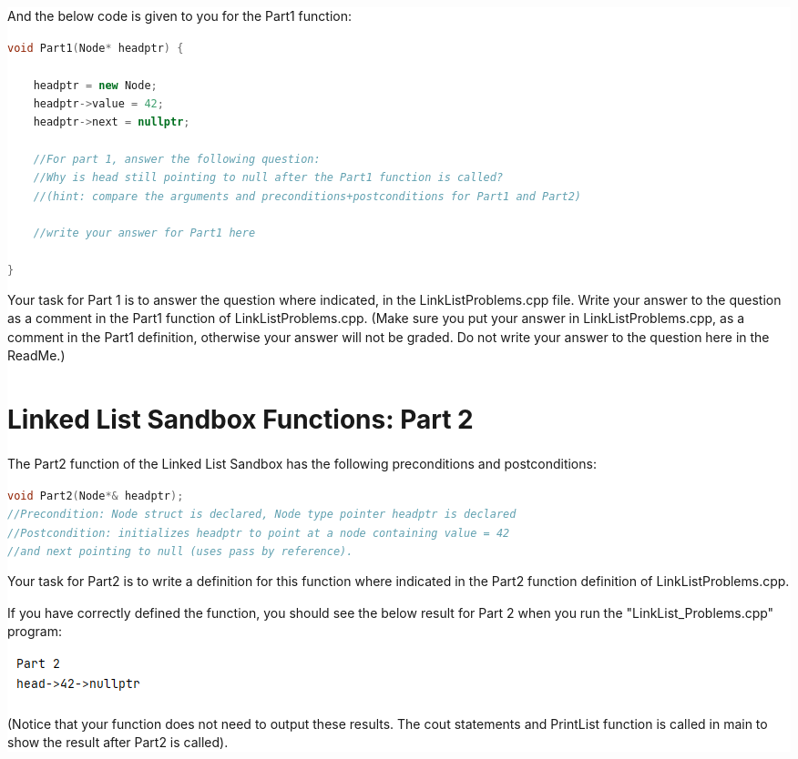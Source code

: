 And the below code is given to you for the Part1 function:

```c++
void Part1(Node* headptr) {

    headptr = new Node;
    headptr->value = 42;
    headptr->next = nullptr;

    //For part 1, answer the following question:
    //Why is head still pointing to null after the Part1 function is called?
    //(hint: compare the arguments and preconditions+postconditions for Part1 and Part2)

    //write your answer for Part1 here

}
```

Your task for Part 1 is to answer the question where indicated, in the LinkListProblems.cpp file.
Write your answer to the question as a comment in the Part1 function of
LinkListProblems.cpp.  (Make sure you put your answer in LinkListProblems.cpp, 
as a comment in the Part1 definition, otherwise your answer will not be graded.
Do not write your answer to the question here in the ReadMe.)


# Linked List Sandbox Functions: Part 2

The Part2 function of the Linked List Sandbox has the following 
preconditions and postconditions:

```c++
void Part2(Node*& headptr);
//Precondition: Node struct is declared, Node type pointer headptr is declared
//Postcondition: initializes headptr to point at a node containing value = 42
//and next pointing to null (uses pass by reference).

```

Your task for Part2 is to write a definition for this function where indicated
in the Part2 function definition of LinkListProblems.cpp.

If you have correctly defined the function, you should see the below
result for Part 2 when you run the "LinkList_Problems.cpp" program:


![img_6.png](Readme%20images/img_6.png)



(Notice that your function does not need to output these results.
The cout statements and PrintList function is called in main to show the result after
Part2 is called).
